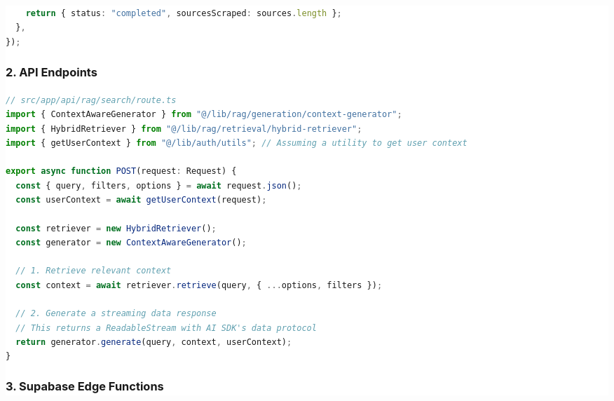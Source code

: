 ```typescript
    return { status: "completed", sourcesScraped: sources.length };
  },
});
```

### 2. API Endpoints

```typescript
// src/app/api/rag/search/route.ts
import { ContextAwareGenerator } from "@/lib/rag/generation/context-generator";
import { HybridRetriever } from "@/lib/rag/retrieval/hybrid-retriever";
import { getUserContext } from "@/lib/auth/utils"; // Assuming a utility to get user context

export async function POST(request: Request) {
  const { query, filters, options } = await request.json();
  const userContext = await getUserContext(request);

  const retriever = new HybridRetriever();
  const generator = new ContextAwareGenerator();

  // 1. Retrieve relevant context
  const context = await retriever.retrieve(query, { ...options, filters });

  // 2. Generate a streaming data response
  // This returns a ReadableStream with AI SDK's data protocol
  return generator.generate(query, context, userContext);
}
```

### 3. Supabase Edge Functions
